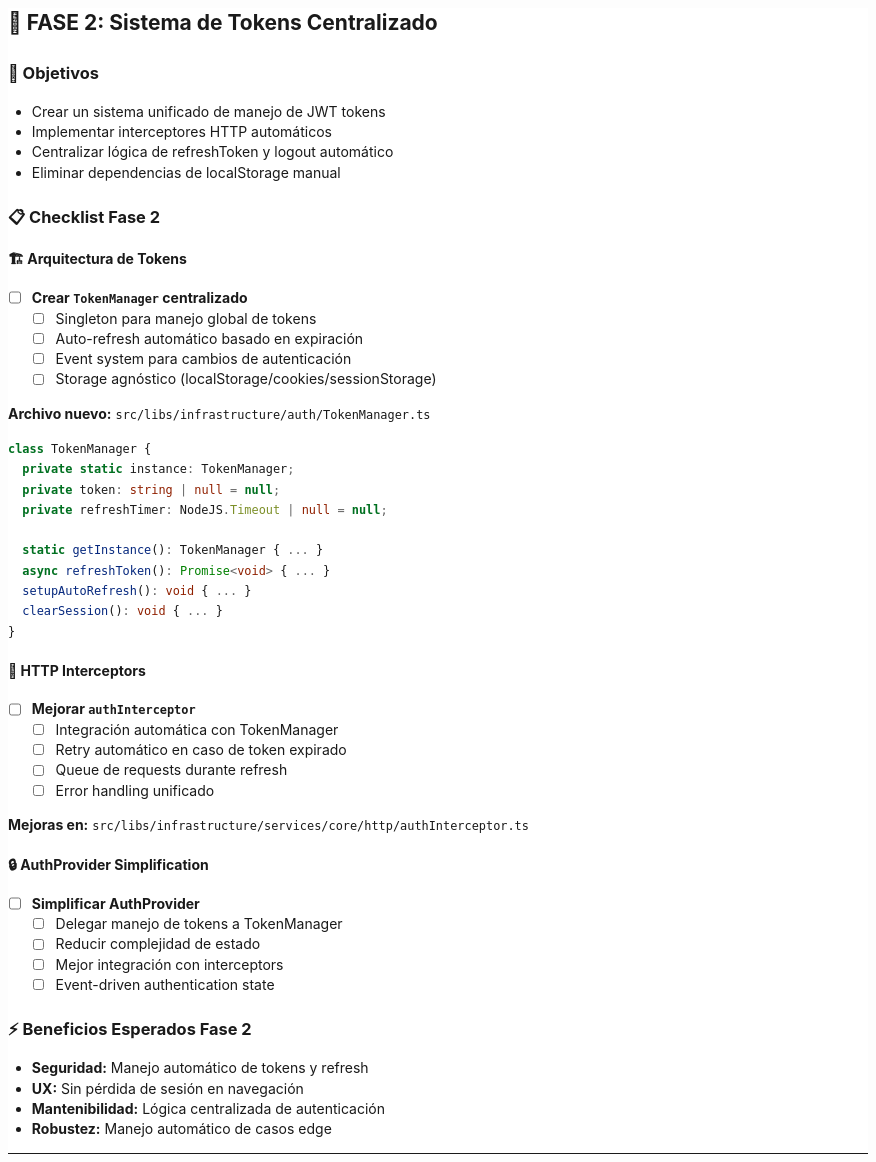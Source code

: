 
## 🔐 FASE 2: Sistema de Tokens Centralizado

### 🎯 Objetivos
- Crear un sistema unificado de manejo de JWT tokens
- Implementar interceptores HTTP automáticos
- Centralizar lógica de refreshToken y logout automático
- Eliminar dependencias de localStorage manual

### 📋 Checklist Fase 2

#### 🏗️ Arquitectura de Tokens
- [ ] **Crear `TokenManager` centralizado**
  - [ ] Singleton para manejo global de tokens
  - [ ] Auto-refresh automático basado en expiración
  - [ ] Event system para cambios de autenticación
  - [ ] Storage agnóstico (localStorage/cookies/sessionStorage)

**Archivo nuevo:** `src/libs/infrastructure/auth/TokenManager.ts`
```typescript
class TokenManager {
  private static instance: TokenManager;
  private token: string | null = null;
  private refreshTimer: NodeJS.Timeout | null = null;
  
  static getInstance(): TokenManager { ... }
  async refreshToken(): Promise<void> { ... }
  setupAutoRefresh(): void { ... }
  clearSession(): void { ... }
}
```

#### 🔄 HTTP Interceptors
- [ ] **Mejorar `authInterceptor`**
  - [ ] Integración automática con TokenManager
  - [ ] Retry automático en caso de token expirado
  - [ ] Queue de requests durante refresh
  - [ ] Error handling unificado

**Mejoras en:** `src/libs/infrastructure/services/core/http/authInterceptor.ts`

#### 🔒 AuthProvider Simplification
- [ ] **Simplificar AuthProvider**
  - [ ] Delegar manejo de tokens a TokenManager
  - [ ] Reducir complejidad de estado
  - [ ] Mejor integración con interceptors
  - [ ] Event-driven authentication state

### ⚡ Beneficios Esperados Fase 2
- **Seguridad:** Manejo automático de tokens y refresh
- **UX:** Sin pérdida de sesión en navegación
- **Mantenibilidad:** Lógica centralizada de autenticación
- **Robustez:** Manejo automático de casos edge

---